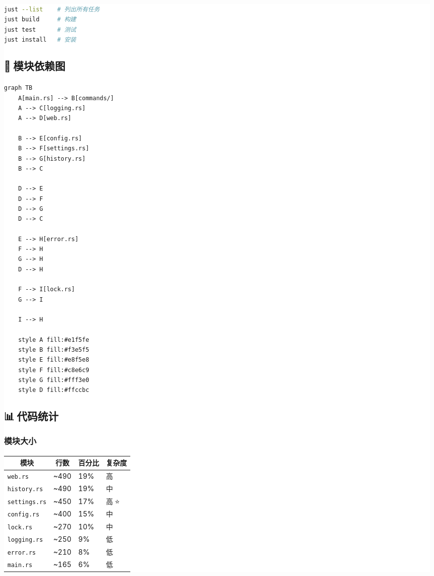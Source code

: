 ```bash
just --list    # 列出所有任务
just build     # 构建
just test      # 测试
just install   # 安装
```

## 🔄 模块依赖图

```mermaid
graph TB
    A[main.rs] --> B[commands/]
    A --> C[logging.rs]
    A --> D[web.rs]
    
    B --> E[config.rs]
    B --> F[settings.rs]
    B --> G[history.rs]
    B --> C
    
    D --> E
    D --> F
    D --> G
    D --> C
    
    E --> H[error.rs]
    F --> H
    G --> H
    D --> H
    
    F --> I[lock.rs]
    G --> I
    
    I --> H
    
    style A fill:#e1f5fe
    style B fill:#f3e5f5
    style E fill:#e8f5e8
    style F fill:#c8e6c9
    style G fill:#fff3e0
    style D fill:#ffccbc
```

## 📊 代码统计

### 模块大小

| 模块 | 行数 | 百分比 | 复杂度 |
|------|------|--------|--------|
| `web.rs` | ~490 | 19% | 高 |
| `history.rs` | ~490 | 19% | 中 |
| `settings.rs` | ~450 | 17% | 高 ⭐ |
| `config.rs` | ~400 | 15% | 中 |
| `lock.rs` | ~270 | 10% | 中 |
| `logging.rs` | ~250 | 9% | 低 |
| `error.rs` | ~210 | 8% | 低 |
| `main.rs` | ~165 | 6% | 低 |
